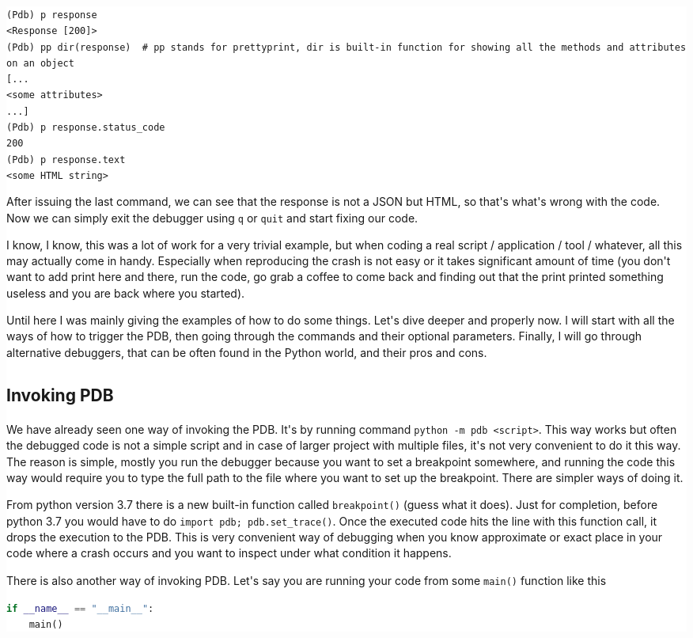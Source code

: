 ```
(Pdb) p response
<Response [200]>
(Pdb) pp dir(response)  # pp stands for prettyprint, dir is built-in function for showing all the methods and attributes on an object
[...
<some attributes>
...]
(Pdb) p response.status_code
200
(Pdb) p response.text
<some HTML string>
```

After issuing the last command, we can see that the response is not a JSON but HTML,
so that's what's wrong with the code. Now we can simply exit the debugger using 
`q` or `quit` and start fixing our code.

I know, I know, this was a lot of work for a very trivial example, but when coding
a real script / application / tool / whatever, all this may actually come in handy.
Especially when reproducing the crash is not easy or it takes significant amount of 
time (you don't want to add print here and there, run the code, go grab a coffee
to come back and finding out that the print printed something useless and you are back where
you started).

Until here I was mainly giving the examples of how to do some things. Let's dive 
deeper and properly now. I will start with all the ways of how to trigger the PDB,
then going through the commands and their optional parameters. Finally, I will go 
through alternative debuggers, that can be often found in the Python world, 
and their pros and cons.

## Invoking PDB

We have already seen one way of invoking the PDB. It's by running command
`python -m pdb <script>`. This way works but often the debugged code is not a
simple script and in case of larger project with multiple files, it's not very 
convenient to do it this way. The reason is simple, mostly you run the debugger
because you want to set a breakpoint somewhere, and running the code this way
would require you to type the full path to the file where you want to set up
the breakpoint. There are simpler ways of doing it.

From python version 3.7 there is a new built-in function called `breakpoint()` 
(guess what it does). Just for completion, before python 3.7 you would have to
do `import pdb; pdb.set_trace()`. Once the executed code hits the line with
this function call, it drops the execution to the PDB. This is very convenient
way of debugging when you know approximate or exact place in your code where a
crash occurs and you want to inspect under what condition it happens.

There is also another way of invoking PDB. Let's say you are running your code
from some `main()` function like this

```python
if __name__ == "__main__":
    main()
```

